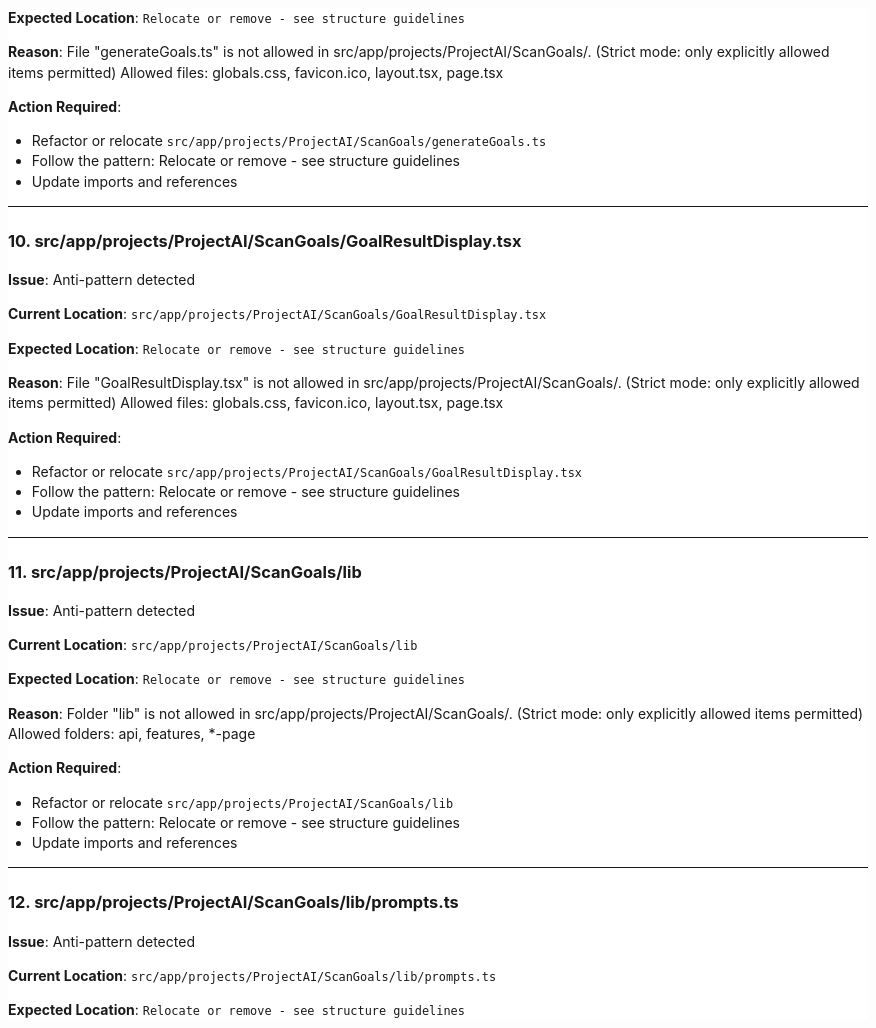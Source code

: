 **Expected Location**: `Relocate or remove - see structure guidelines`

**Reason**: File "generateGoals.ts" is not allowed in src/app/projects/ProjectAI/ScanGoals/. (Strict mode: only explicitly allowed items permitted) Allowed files: globals.css, favicon.ico, layout.tsx, page.tsx

**Action Required**:
- Refactor or relocate `src/app/projects/ProjectAI/ScanGoals/generateGoals.ts`
- Follow the pattern: Relocate or remove - see structure guidelines
- Update imports and references

---

### 10. src/app/projects/ProjectAI/ScanGoals/GoalResultDisplay.tsx

**Issue**: Anti-pattern detected

**Current Location**: `src/app/projects/ProjectAI/ScanGoals/GoalResultDisplay.tsx`

**Expected Location**: `Relocate or remove - see structure guidelines`

**Reason**: File "GoalResultDisplay.tsx" is not allowed in src/app/projects/ProjectAI/ScanGoals/. (Strict mode: only explicitly allowed items permitted) Allowed files: globals.css, favicon.ico, layout.tsx, page.tsx

**Action Required**:
- Refactor or relocate `src/app/projects/ProjectAI/ScanGoals/GoalResultDisplay.tsx`
- Follow the pattern: Relocate or remove - see structure guidelines
- Update imports and references

---

### 11. src/app/projects/ProjectAI/ScanGoals/lib

**Issue**: Anti-pattern detected

**Current Location**: `src/app/projects/ProjectAI/ScanGoals/lib`

**Expected Location**: `Relocate or remove - see structure guidelines`

**Reason**: Folder "lib" is not allowed in src/app/projects/ProjectAI/ScanGoals/. (Strict mode: only explicitly allowed items permitted) Allowed folders: api, features, *-page

**Action Required**:
- Refactor or relocate `src/app/projects/ProjectAI/ScanGoals/lib`
- Follow the pattern: Relocate or remove - see structure guidelines
- Update imports and references

---

### 12. src/app/projects/ProjectAI/ScanGoals/lib/prompts.ts

**Issue**: Anti-pattern detected

**Current Location**: `src/app/projects/ProjectAI/ScanGoals/lib/prompts.ts`

**Expected Location**: `Relocate or remove - see structure guidelines`
